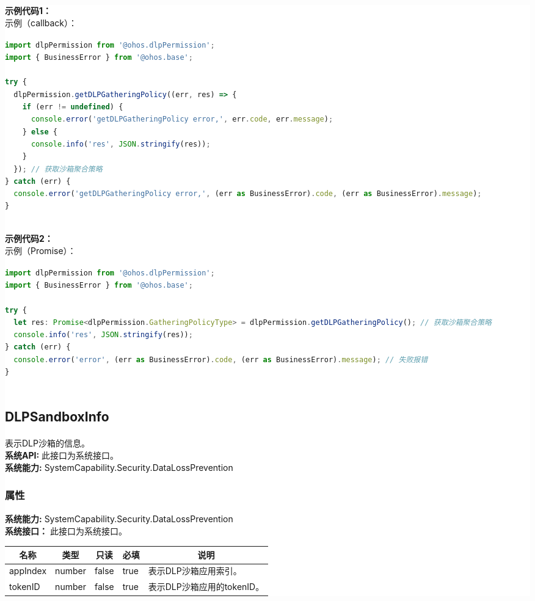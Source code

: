  **示例代码1：**   
示例（callback）：  
```ts    
import dlpPermission from '@ohos.dlpPermission';  
import { BusinessError } from '@ohos.base';  
  
try {  
  dlpPermission.getDLPGatheringPolicy((err, res) => {  
    if (err != undefined) {  
      console.error('getDLPGatheringPolicy error,', err.code, err.message);  
    } else {  
      console.info('res', JSON.stringify(res));  
    }  
  }); // 获取沙箱聚合策略  
} catch (err) {  
  console.error('getDLPGatheringPolicy error,', (err as BusinessError).code, (err as BusinessError).message);  
}  
    
```    
  
    
 **示例代码2：**   
示例（Promise）：  
  
```ts    
import dlpPermission from '@ohos.dlpPermission';  
import { BusinessError } from '@ohos.base';  
  
try {  
  let res: Promise<dlpPermission.GatheringPolicyType> = dlpPermission.getDLPGatheringPolicy(); // 获取沙箱聚合策略  
  console.info('res', JSON.stringify(res));  
} catch (err) {  
  console.error('error', (err as BusinessError).code, (err as BusinessError).message); // 失败报错  
}  
    
```    
  
    
## DLPSandboxInfo    
表示DLP沙箱的信息。  
 **系统API:**  此接口为系统接口。  
 **系统能力:**  SystemCapability.Security.DataLossPrevention    
### 属性    
 **系统能力:**  SystemCapability.Security.DataLossPrevention    
 **系统接口：** 此接口为系统接口。    
    
| 名称 | 类型 | 只读 | 必填 | 说明 |  
| --------| --------| --------| --------| --------|  
| appIndex | number | false | true | 表示DLP沙箱应用索引。 |  
| tokenID | number | false | true | 表示DLP沙箱应用的tokenID。 |  
    